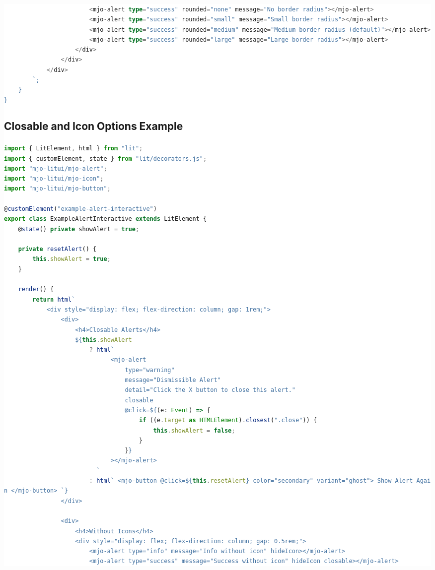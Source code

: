 ```ts
                        <mjo-alert type="success" rounded="none" message="No border radius"></mjo-alert>
                        <mjo-alert type="success" rounded="small" message="Small border radius"></mjo-alert>
                        <mjo-alert type="success" rounded="medium" message="Medium border radius (default)"></mjo-alert>
                        <mjo-alert type="success" rounded="large" message="Large border radius"></mjo-alert>
                    </div>
                </div>
            </div>
        `;
    }
}
```

## Closable and Icon Options Example

```ts
import { LitElement, html } from "lit";
import { customElement, state } from "lit/decorators.js";
import "mjo-litui/mjo-alert";
import "mjo-litui/mjo-icon";
import "mjo-litui/mjo-button";

@customElement("example-alert-interactive")
export class ExampleAlertInteractive extends LitElement {
    @state() private showAlert = true;

    private resetAlert() {
        this.showAlert = true;
    }

    render() {
        return html`
            <div style="display: flex; flex-direction: column; gap: 1rem;">
                <div>
                    <h4>Closable Alerts</h4>
                    ${this.showAlert
                        ? html`
                              <mjo-alert
                                  type="warning"
                                  message="Dismissible Alert"
                                  detail="Click the X button to close this alert."
                                  closable
                                  @click=${(e: Event) => {
                                      if ((e.target as HTMLElement).closest(".close")) {
                                          this.showAlert = false;
                                      }
                                  }}
                              ></mjo-alert>
                          `
                        : html` <mjo-button @click=${this.resetAlert} color="secondary" variant="ghost"> Show Alert Again </mjo-button> `}
                </div>

                <div>
                    <h4>Without Icons</h4>
                    <div style="display: flex; flex-direction: column; gap: 0.5rem;">
                        <mjo-alert type="info" message="Info without icon" hideIcon></mjo-alert>
                        <mjo-alert type="success" message="Success without icon" hideIcon closable></mjo-alert>
```